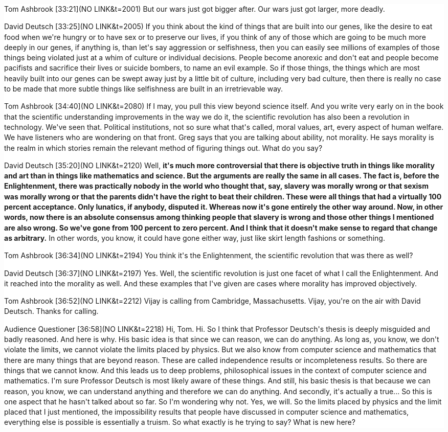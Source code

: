 Tom Ashbrook  [33:21](NO LINK&t=2001)
But our wars just got bigger after. Our wars just got larger, more deadly.

David Deutsch  [33:25](NO LINK&t=2005)
If you think about the kind of things that are built into our genes, like the desire to eat food when we're hungry or to have sex or to preserve our lives, if you think of any of those which are going to be much more deeply in our genes, if anything is, than let's say aggression or selfishness, then you can easily see millions of examples of those things being violated just at a whim of culture or individual decisions. People become anorexic and don't eat and people become pacifists and sacrifice their lives or suicide bombers, to name an evil example. So if those things, the things which are most heavily built into our genes can be swept away just by a little bit of culture, including very bad culture, then there is really no case to be made that more subtle things like selfishness are built in an irretrievable way.

Tom Ashbrook  [34:40](NO LINK&t=2080)
If I may, you pull this view beyond science itself. And you write very early on in the book that the scientific understanding improvements in the way we do it, the scientific revolution has also been a revolution in technology. We've seen that. Political institutions, not so sure what that's called, moral values, art, every aspect of human welfare. We have listeners who are wondering on that front. Greg says that you are talking about ability, not morality. He says morality is the realm in which stories remain the relevant method of figuring things out. What do you say?

David Deutsch  [35:20](NO LINK&t=2120)
Well, __it's much more controversial that there is objective truth in things like morality and art than in things like mathematics and science. But the arguments are really the same in all cases. The fact is, before the Enlightenment, there was practically nobody in the world who thought that, say, slavery was morally wrong or that sexism was morally wrong or that the parents didn't have the right to beat their children. These were all things that had a virtually 100 percent acceptance. Only lunatics, if anybody, disputed it. Whereas now it's gone entirely the other way around. Now, in other words, now there is an absolute consensus among thinking people that slavery is wrong and those other things I mentioned are also wrong. So we've gone from 100 percent to zero percent. And I think that it doesn't make sense to regard that change as arbitrary.__ In other words, you know, it could have gone either way, just like skirt length fashions or something.

Tom Ashbrook  [36:34](NO LINK&t=2194)
You think it's the Enlightenment, the scientific revolution that was there as well?

David Deutsch  [36:37](NO LINK&t=2197)
Yes. Well, the scientific revolution is just one facet of what I call the Enlightenment. And it reached into the morality as well. And these examples that I've given are cases where morality has improved objectively.

Tom Ashbrook  [36:52](NO LINK&t=2212)
Vijay is calling from Cambridge, Massachusetts. Vijay, you're on the air with David Deutsch. Thanks for calling.

Audience Questioner  [36:58](NO LINK&t=2218)
Hi, Tom. Hi. So I think that Professor Deutsch's thesis is deeply misguided and badly reasoned. And here is why. His basic idea is that since we can reason, we can do anything. As long as, you know, we don't violate the limits, we cannot violate the limits placed by physics. But we also know from computer science and mathematics that there are many things that are beyond reason. These are called independence results or incompleteness results. So there are things that we cannot know. And this leads us to deep problems, philosophical issues in the context of computer science and mathematics. I'm sure Professor Deutsch is most likely aware of these things. And still, his basic thesis is that because we can reason, you know, we can understand anything and therefore we can do anything. And secondly, it's actually a true... So this is one aspect that he hasn't talked about so far. So I'm wondering why not. Yes, we will. So the limits placed by physics and the limit placed that I just mentioned, the impossibility results that people have discussed in computer science and mathematics, everything else is possible is essentially a truism. So what exactly is he trying to say? What is new here?
